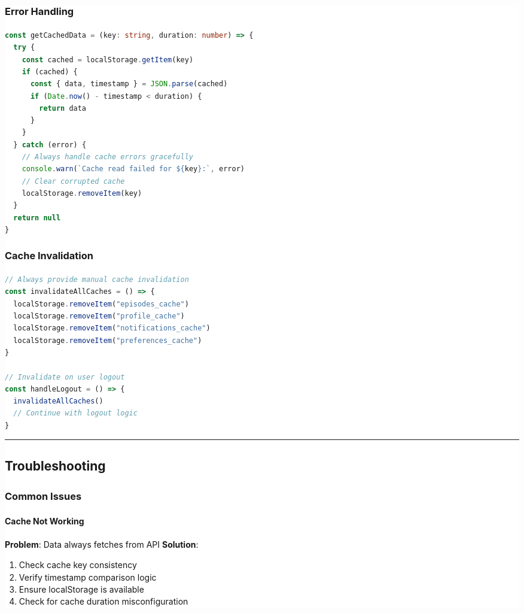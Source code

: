 ### Error Handling

```typescript
const getCachedData = (key: string, duration: number) => {
  try {
    const cached = localStorage.getItem(key)
    if (cached) {
      const { data, timestamp } = JSON.parse(cached)
      if (Date.now() - timestamp < duration) {
        return data
      }
    }
  } catch (error) {
    // Always handle cache errors gracefully
    console.warn(`Cache read failed for ${key}:`, error)
    // Clear corrupted cache
    localStorage.removeItem(key)
  }
  return null
}
```

### Cache Invalidation

```typescript
// Always provide manual cache invalidation
const invalidateAllCaches = () => {
  localStorage.removeItem("episodes_cache")
  localStorage.removeItem("profile_cache")
  localStorage.removeItem("notifications_cache")
  localStorage.removeItem("preferences_cache")
}

// Invalidate on user logout
const handleLogout = () => {
  invalidateAllCaches()
  // Continue with logout logic
}
```

---

## Troubleshooting

### Common Issues

#### Cache Not Working

**Problem**: Data always fetches from API
**Solution**: 
1. Check cache key consistency
2. Verify timestamp comparison logic
3. Ensure localStorage is available
4. Check for cache duration misconfiguration
